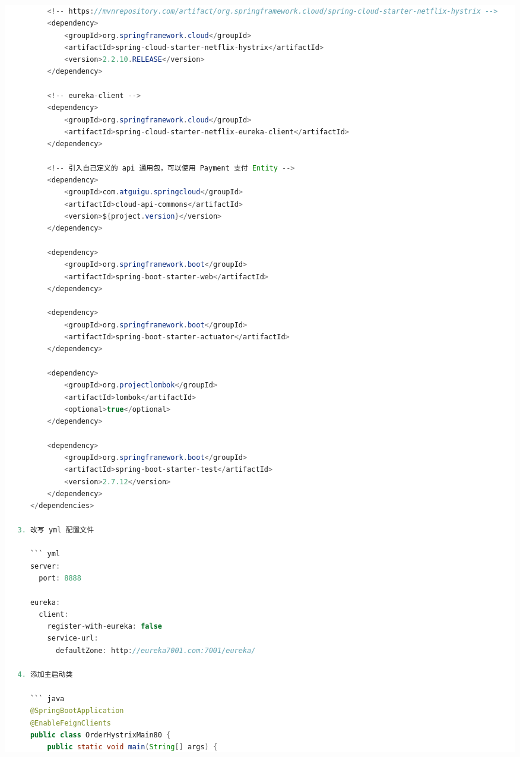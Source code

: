    ``` java
             <!-- https://mvnrepository.com/artifact/org.springframework.cloud/spring-cloud-starter-netflix-hystrix -->
             <dependency>
                 <groupId>org.springframework.cloud</groupId>
                 <artifactId>spring-cloud-starter-netflix-hystrix</artifactId>
                 <version>2.2.10.RELEASE</version>
             </dependency>
         
             <!-- eureka-client -->
             <dependency>
                 <groupId>org.springframework.cloud</groupId>
                 <artifactId>spring-cloud-starter-netflix-eureka-client</artifactId>
             </dependency>
         
             <!-- 引入自己定义的 api 通用包，可以使用 Payment 支付 Entity -->
             <dependency>
                 <groupId>com.atguigu.springcloud</groupId>
                 <artifactId>cloud-api-commons</artifactId>
                 <version>${project.version}</version>
             </dependency>
         
             <dependency>
                 <groupId>org.springframework.boot</groupId>
                 <artifactId>spring-boot-starter-web</artifactId>
             </dependency>
         
             <dependency>
                 <groupId>org.springframework.boot</groupId>
                 <artifactId>spring-boot-starter-actuator</artifactId>
             </dependency>
         
             <dependency>
                 <groupId>org.projectlombok</groupId>
                 <artifactId>lombok</artifactId>
                 <optional>true</optional>
             </dependency>
         
             <dependency>
                 <groupId>org.springframework.boot</groupId>
                 <artifactId>spring-boot-starter-test</artifactId>
                 <version>2.7.12</version>
             </dependency>
         </dependencies>

      3. 改写 yml 配置文件

         ``` yml
         server:
           port: 8888
         
         eureka:
           client:
             register-with-eureka: false
             service-url:
               defaultZone: http://eureka7001.com:7001/eureka/

      4. 添加主启动类

         ``` java
         @SpringBootApplication
         @EnableFeignClients
         public class OrderHystrixMain80 {
             public static void main(String[] args) {
   ```